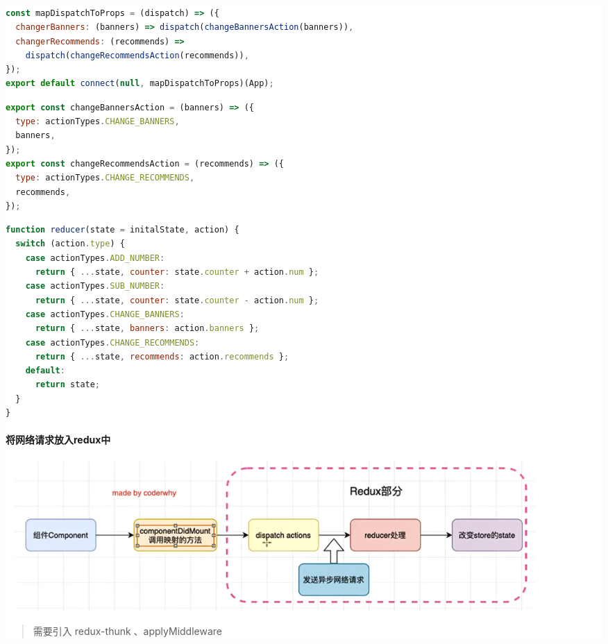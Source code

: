 ```javascript
const mapDispatchToProps = (dispatch) => ({
  changerBanners: (banners) => dispatch(changeBannersAction(banners)),
  changerRecommends: (recommends) =>
    dispatch(changeRecommendsAction(recommends)),
});
export default connect(null, mapDispatchToProps)(App);
```

```javascript
export const changeBannersAction = (banners) => ({
  type: actionTypes.CHANGE_BANNERS,
  banners,
});
export const changeRecommendsAction = (recommends) => ({
  type: actionTypes.CHANGE_RECOMMENDS,
  recommends,
});
```

```javascript
function reducer(state = initalState, action) {
  switch (action.type) {
    case actionTypes.ADD_NUMBER:
      return { ...state, counter: state.counter + action.num };
    case actionTypes.SUB_NUMBER:
      return { ...state, counter: state.counter - action.num };
    case actionTypes.CHANGE_BANNERS:
      return { ...state, banners: action.banners };
    case actionTypes.CHANGE_RECOMMENDS:
      return { ...state, recommends: action.recommends };
    default:
      return state;
  }
}
```

#### 将网络请求放入redux中

![image-20240819130706400](imgFiles\image-20240819130706400.png)

> 需要引入 redux-thunk 、applyMiddleware
